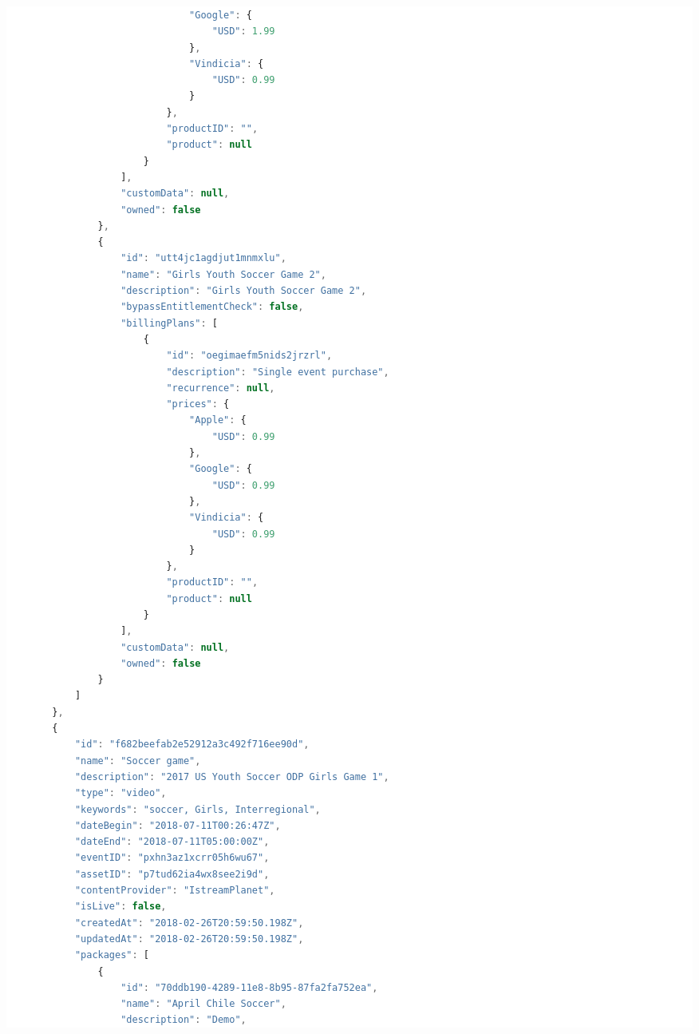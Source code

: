 ```js
                                "Google": {
                                    "USD": 1.99
                                },
                                "Vindicia": {
                                    "USD": 0.99
                                }
                            },
                            "productID": "",
                            "product": null
                        }
                    ],
                    "customData": null,
                    "owned": false
                },
                {
                    "id": "utt4jc1agdjut1mnmxlu",
                    "name": "Girls Youth Soccer Game 2",
                    "description": "Girls Youth Soccer Game 2",
                    "bypassEntitlementCheck": false,
                    "billingPlans": [
                        {
                            "id": "oegimaefm5nids2jrzrl",
                            "description": "Single event purchase",
                            "recurrence": null,
                            "prices": {
                                "Apple": {
                                    "USD": 0.99
                                },
                                "Google": {
                                    "USD": 0.99
                                },
                                "Vindicia": {
                                    "USD": 0.99
                                }
                            },
                            "productID": "",
                            "product": null
                        }
                    ],
                    "customData": null,
                    "owned": false
                }
            ]
        },
        {
            "id": "f682beefab2e52912a3c492f716ee90d",
            "name": "Soccer game",
            "description": "2017 US Youth Soccer ODP Girls Game 1",
            "type": "video",
            "keywords": "soccer, Girls, Interregional",
            "dateBegin": "2018-07-11T00:26:47Z",
            "dateEnd": "2018-07-11T05:00:00Z",
            "eventID": "pxhn3az1xcrr05h6wu67",
            "assetID": "p7tud62ia4wx8see2i9d",
            "contentProvider": "IstreamPlanet",
            "isLive": false,
            "createdAt": "2018-02-26T20:59:50.198Z",
            "updatedAt": "2018-02-26T20:59:50.198Z",
            "packages": [
                {
                    "id": "70ddb190-4289-11e8-8b95-87fa2fa752ea",
                    "name": "April Chile Soccer",
                    "description": "Demo",
```